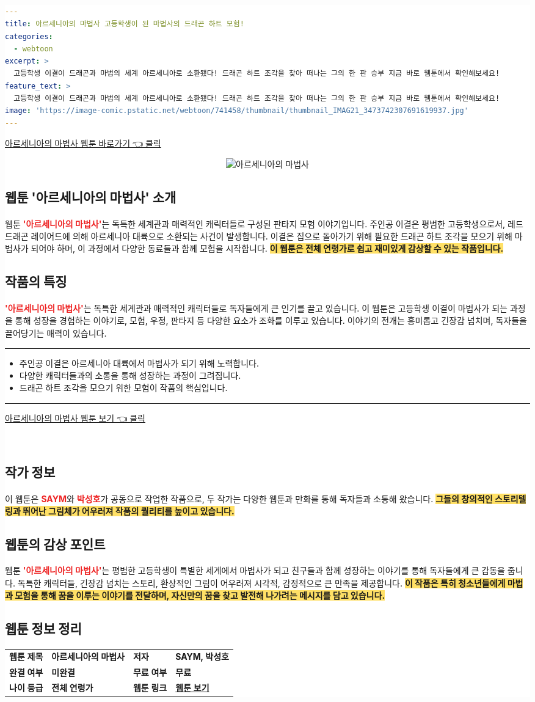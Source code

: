 ```yaml
---
title: 아르세니아의 마법사 고등학생이 된 마법사의 드래곤 하트 모험!
categories:
  - webtoon
excerpt: >
  고등학생 이결이 드래곤과 마법의 세계 아르세니아로 소환됐다! 드래곤 하트 조각을 찾아 떠나는 그의 한 판 승부 지금 바로 웹툰에서 확인해보세요!
feature_text: >
  고등학생 이결이 드래곤과 마법의 세계 아르세니아로 소환됐다! 드래곤 하트 조각을 찾아 떠나는 그의 한 판 승부 지금 바로 웹툰에서 확인해보세요!
image: 'https://image-comic.pstatic.net/webtoon/741458/thumbnail/thumbnail_IMAG21_3473742307691619937.jpg'
---
```


<p><a class="modoo-button" href="https://comic.naver.com/webtoon/list?titleId=741458" rel="nofollow noopener">아르세니아의 마법사 웹툰 바로가기 👈 클릭</a></p>
<figure class="image" style="width: 50%; height: 50%; text-align: center; margin: auto;"><img alt="아르세니아의 마법사" src="https://image-comic.pstatic.net/webtoon/741458/thumbnail/thumbnail_IMAG21_3473742307691619937.jpg" style="width: 100%; height: 100%; object-fit: cover;"/></figure>
<h2 id="웹툰_아르세니아의_마법사">웹툰 '아르세니아의 마법사' 소개</h2>
<p>웹툰 <b><span style="color: #ee2323;">'아르세니아의 마법사'</span></b>는 독특한 세계관과 매력적인 캐릭터들로 구성된 판타지 모험 이야기입니다. 주인공 이결은 평범한 고등학생으로서, 레드 드래곤 레이어드에 의해 아르세니아 대륙으로 소환되는 사건이 발생합니다. 이결은 집으로 돌아가기 위해 필요한 드래곤 하트 조각을 모으기 위해 마법사가 되어야 하며, 이 과정에서 다양한 동료들과 함께 모험을 시작합니다. <b><span style="background-color: #ffe066;">이 웹툰은 전체 연령가로 쉽고 재미있게 감상할 수 있는 작품입니다.</span></b></p>
<h2 id="작품의_특징">작품의 특징</h2>
<p><b><span style="color: #ee2323;">'아르세니아의 마법사'</span></b>는 독특한 세계관과 매력적인 캐릭터들로 독자들에게 큰 인기를 끌고 있습니다. 이 웹툰은 고등학생 이결이 마법사가 되는 과정을 통해 성장을 경험하는 이야기로, 모험, 우정, 판타지 등 다양한 요소가 조화를 이루고 있습니다. 이야기의 전개는 흥미롭고 긴장감 넘치며, 독자들을 끌어당기는 매력이 있습니다.</p>
<hr/>
<ul>
<li>주인공 이결은 아르세니아 대륙에서 마법사가 되기 위해 노력합니다.</li>
<li>다양한 캐릭터들과의 소통을 통해 성장하는 과정이 그려집니다.</li>
<li>드래곤 하트 조각을 모으기 위한 모험이 작품의 핵심입니다.</li>
</ul>
<hr/>
<p><a class="modoo-button" href="https://m.comic.naver.com/webtoon/list?titleId=741458" rel="nofollow noopener">아르세니아의 마법사 웹툰 보기 👈 클릭</a></p><br/>
<h2 id="작가_정보">작가 정보</h2>
<p>이 웹툰은 <b><span style="color: #ee2323;">SAYM</span></b>와 <b><span style="color: #ee2323;">박성호</span></b>가 공동으로 작업한 작품으로, 두 작가는 다양한 웹툰과 만화를 통해 독자들과 소통해 왔습니다. <b><span style="background-color: #ffe066;">그들의 창의적인 스토리텔링과 뛰어난 그림체가 어우러져 작품의 퀄리티를 높이고 있습니다.</span></b></p>
<h2 id="웹툰의_감상_포인트">웹툰의 감상 포인트</h2>
<p>웹툰 <b><span style="color: #ee2323;">'아르세니아의 마법사'</span></b>는 평범한 고등학생이 특별한 세계에서 마법사가 되고 친구들과 함께 성장하는 이야기를 통해 독자들에게 큰 감동을 줍니다. 독특한 캐릭터들, 긴장감 넘치는 스토리, 환상적인 그림이 어우러져 시각적, 감정적으로 큰 만족을 제공합니다. <b><span style="background-color: #ffe066;">이 작품은 특히 청소년들에게 마법과 모험을 통해 꿈을 이루는 이야기를 전달하며, 자신만의 꿈을 찾고 발전해 나가려는 메시지를 담고 있습니다.</span></b></p>
<h2 id="웹툰_정보_정리">웹툰 정보 정리</h2>
<table>
<tr>
<td><b>웹툰 제목</b></td>
<td><b>아르세니아의 마법사</b></td>
<td><b>저자</b></td>
<td><b>SAYM, 박성호</b></td>
</tr>
<tr>
<td><b>완결 여부</b></td>
<td><b>미완결</b></td>
<td><b>무료 여부</b></td>
<td><b>무료</b></td>
</tr>
<tr>
<td><b>나이 등급</b></td>
<td><b>전체 연령가</b></td>
<td><b>웹툰 링크</b></td>
<td><b><a href="https://comic.naver.com/webtoon/list?titleId=741458">웹툰 보기</a></b></td>